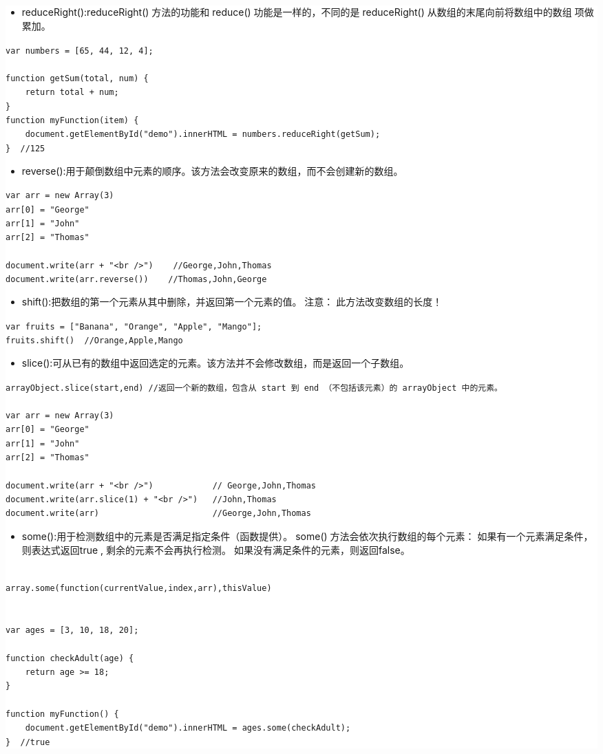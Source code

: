 - reduceRight():reduceRight() 方法的功能和 reduce() 功能是一样的，不同的是 reduceRight() 从数组的末尾向前将数组中的数组
                项做累加。
```angular2
var numbers = [65, 44, 12, 4];
 
function getSum(total, num) {
    return total + num;
}
function myFunction(item) {
    document.getElementById("demo").innerHTML = numbers.reduceRight(getSum);
}  //125
```                 
- reverse():用于颠倒数组中元素的顺序。该方法会改变原来的数组，而不会创建新的数组。
```angular2
var arr = new Array(3)
arr[0] = "George"
arr[1] = "John"
arr[2] = "Thomas"

document.write(arr + "<br />")    //George,John,Thomas
document.write(arr.reverse())    //Thomas,John,George
```

- shift():把数组的第一个元素从其中删除，并返回第一个元素的值。
          注意： 此方法改变数组的长度！
```angular2
var fruits = ["Banana", "Orange", "Apple", "Mango"];
fruits.shift()  //Orange,Apple,Mango 
```
- slice():可从已有的数组中返回选定的元素。该方法并不会修改数组，而是返回一个子数组。
```angular2
arrayObject.slice(start,end) //返回一个新的数组，包含从 start 到 end （不包括该元素）的 arrayObject 中的元素。

var arr = new Array(3)
arr[0] = "George"
arr[1] = "John"
arr[2] = "Thomas"

document.write(arr + "<br />")            // George,John,Thomas
document.write(arr.slice(1) + "<br />")   //John,Thomas
document.write(arr)                       //George,John,Thomas
```

- some():用于检测数组中的元素是否满足指定条件（函数提供）。
         some() 方法会依次执行数组的每个元素：
         如果有一个元素满足条件，则表达式返回true , 剩余的元素不会再执行检测。
         如果没有满足条件的元素，则返回false。
````angular2

array.some(function(currentValue,index,arr),thisValue)


var ages = [3, 10, 18, 20];

function checkAdult(age) {
    return age >= 18;
}

function myFunction() {
    document.getElementById("demo").innerHTML = ages.some(checkAdult);
}  //true
````         
